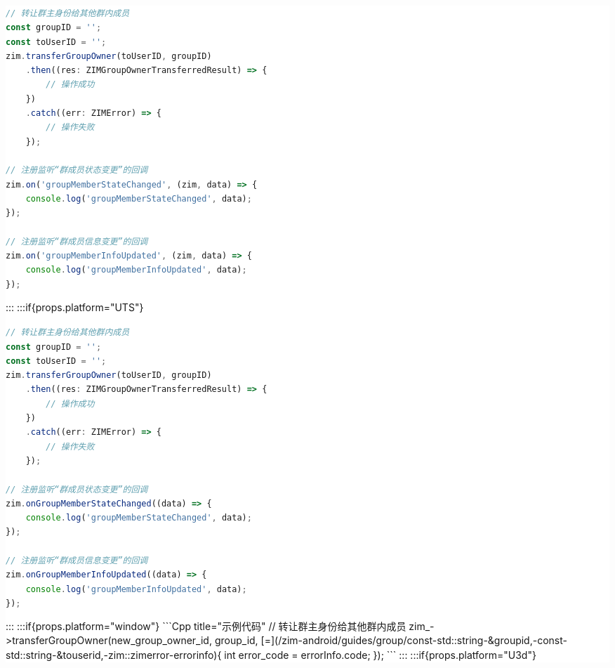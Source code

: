 ```typescript title="示例代码"
// 转让群主身份给其他群内成员
const groupID = '';
const toUserID = '';
zim.transferGroupOwner(toUserID, groupID)
    .then((res: ZIMGroupOwnerTransferredResult) => {
        // 操作成功
    })
    .catch((err: ZIMError) => {
        // 操作失败
    });

// 注册监听“群成员状态变更”的回调
zim.on('groupMemberStateChanged', (zim, data) => {
    console.log('groupMemberStateChanged', data);
});

// 注册监听“群成员信息变更”的回调
zim.on('groupMemberInfoUpdated', (zim, data) => {
    console.log('groupMemberInfoUpdated', data);
});
```
</CodeGroup>
:::
:::if{props.platform="UTS"}
<CodeGroup>

```typescript title="示例代码"
// 转让群主身份给其他群内成员
const groupID = '';
const toUserID = '';
zim.transferGroupOwner(toUserID, groupID)
    .then((res: ZIMGroupOwnerTransferredResult) => {
        // 操作成功
    })
    .catch((err: ZIMError) => {
        // 操作失败
    });

// 注册监听“群成员状态变更”的回调
zim.onGroupMemberStateChanged((data) => {
    console.log('groupMemberStateChanged', data);
});

// 注册监听“群成员信息变更”的回调
zim.onGroupMemberInfoUpdated((data) => {
    console.log('groupMemberInfoUpdated', data);
});
```
</CodeGroup>
:::
:::if{props.platform="window"}
<CodeGroup>
```Cpp title="示例代码"
// 转让群主身份给其他群内成员
zim_->transferGroupOwner(new_group_owner_id, group_id,
    [=](/zim-android/guides/group/const-std::string-&groupid,-const-std::string-&touserid,-zim::zimerror-errorinfo){
        int error_code = errorInfo.code;
    });
```
</CodeGroup>
:::
:::if{props.platform="U3d"}
<CodeGroup>